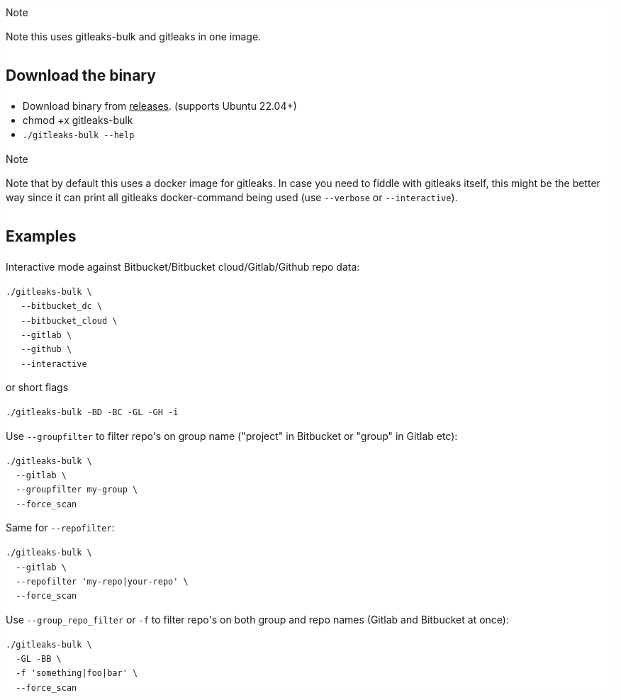 > [!NOTE]
> Note this uses gitleaks-bulk and gitleaks in one image.

## Download the binary

- Download binary from [releases](https://github.com/reinier-vegter/gitleaks-bulk/releases). (supports Ubuntu 22.04+)
- chmod +x gitleaks-bulk
- `./gitleaks-bulk --help`

> [!NOTE]
> Note that by default this uses a docker image for gitleaks. 
> In case you need to fiddle with gitleaks itself, this might be the better way since it can print all gitleaks docker-command being used (use `--verbose` or `--interactive`).

## Examples

Interactive mode against Bitbucket/Bitbucket cloud/Gitlab/Github repo data:
```
./gitleaks-bulk \
   --bitbucket_dc \
   --bitbucket_cloud \
   --gitlab \
   --github \
   --interactive
```

or short flags
```
./gitleaks-bulk -BD -BC -GL -GH -i
```

Use `--groupfilter` to filter repo's on group name ("project" in Bitbucket or "group" in Gitlab etc):
```
./gitleaks-bulk \
  --gitlab \
  --groupfilter my-group \
  --force_scan
```

Same for `--repofilter`:
```
./gitleaks-bulk \
  --gitlab \
  --repofilter 'my-repo|your-repo' \
  --force_scan
```

Use `--group_repo_filter` or `-f` to filter repo's on both group and repo names (Gitlab and Bitbucket at once):
```
./gitleaks-bulk \
  -GL -BB \
  -f 'something|foo|bar' \
  --force_scan
```
